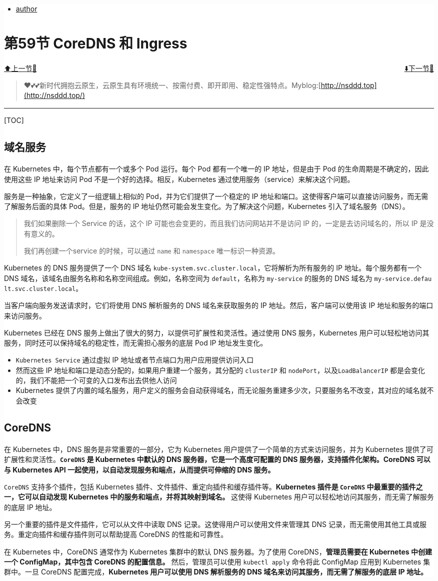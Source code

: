 + [author](http://nsddd.top)

# 第59节 CoreDNS 和 Ingress

<div><a href = '58.md' style='float:left'>⬆️上一节🔗  </a><a href = '60.md' style='float: right'>  ⬇️下一节🔗</a></div>
<br>

> ❤️💕💕新时代拥抱云原生，云原生具有环境统一、按需付费、即开即用、稳定性强特点。Myblog:[http://nsddd.top](http://nsddd.top/)

---
[TOC]

## 域名服务

在 Kubernetes 中，每个节点都有一个或多个 Pod 运行。每个 Pod 都有一个唯一的 IP 地址，但是由于 Pod 的生命周期是不确定的，因此使用这些 IP 地址来访问 Pod 不是一个好的选择。相反，Kubernetes 通过使用服务（service）来解决这个问题。

服务是一种抽象，它定义了一组逻辑上相似的 Pod，并为它们提供了一个稳定的 IP 地址和端口。这使得客户端可以直接访问服务，而无需了解服务后面的具体 Pod。但是，服务的 IP 地址仍然可能会发生变化。为了解决这个问题，Kubernetes 引入了域名服务（DNS）。

> 我们如果删除一个 Service 的话，这个 IP 可能也会变更的，而且我们访问网站并不是访问 IP 的，一定是去访问域名的，所以 IP 是没有意义的。
>
> 我们再创建一个service 的时候，可以通过 `name` 和 `namespace` 唯一标识一种资源。

Kubernetes 的 DNS 服务提供了一个 DNS 域名 `kube-system.svc.cluster.local`，它将解析为所有服务的 IP 地址。每个服务都有一个 DNS 域名，该域名由服务名称和名称空间组成。例如，名称空间为 `default`，名称为 `my-service` 的服务的 DNS 域名为 `my-service.default.svc.cluster.local`。

当客户端向服务发送请求时，它们将使用 DNS 解析服务的 DNS 域名来获取服务的 IP 地址。然后，客户端可以使用该 IP 地址和服务的端口来访问服务。

Kubernetes 已经在 DNS 服务上做出了很大的努力，以提供可扩展性和灵活性。通过使用 DNS 服务，Kubernetes 用户可以轻松地访问其服务，同时还可以保持域名的稳定性，而无需担心服务的底层 Pod IP 地址发生变化。

+ `Kubernetes Service` 通过虚拟 IP 地址或者节点端口为用户应用提供访问入口
+ 然而这些 IP 地址和端口是动态分配的，如果用户重建一个服务，其分配的 `clusterIP` 和 `nodePort`，以及`LoadBalancerIP` 都是会变化的，我们不能把一个可变的入口发布出去供他人访问
+ Kubernetes 提供了内置的域名服务，用户定义的服务会自动获得域名，而无论服务重建多少次，只要服务名不改变，其对应的域名就不会改变



## CoreDNS

在 Kubernetes 中，DNS 服务是非常重要的一部分，它为 Kubernetes 用户提供了一个简单的方式来访问服务，并为 Kubernetes 提供了可扩展性和灵活性。**`CoreDNS` 是 Kubernetes 中默认的 DNS 服务器，它是一个高度可配置的 DNS 服务器，支持插件化架构。CoreDNS 可以与 Kubernetes API 一起使用，以自动发现服务和端点，从而提供可伸缩的 DNS 服务。**

`CoreDNS` 支持多个插件，包括 Kubernetes 插件、文件插件、重定向插件和缓存插件等。**Kubernetes 插件是 `CoreDNS` 中最重要的插件之一，它可以自动发现 Kubernetes 中的服务和端点，并将其映射到域名。** 这使得 Kubernetes 用户可以轻松地访问其服务，而无需了解服务的底层 IP 地址。

另一个重要的插件是文件插件，它可以从文件中读取 DNS 记录。这使得用户可以使用文件来管理其 DNS 记录，而无需使用其他工具或服务。重定向插件和缓存插件则可以帮助提高 CoreDNS 的性能和可靠性。

在 Kubernetes 中，CoreDNS 通常作为 Kubernetes 集群中的默认 DNS 服务器。为了使用 CoreDNS，**管理员需要在 Kubernetes 中创建一个 ConfigMap，其中包含 CoreDNS 的配置信息。** 然后，管理员可以使用 `kubectl apply` 命令将此 ConfigMap 应用到 Kubernetes 集群中。一旦 CoreDNS 配置完成，**Kubernetes 用户可以使用 DNS 解析服务的 DNS 域名来访问其服务，而无需了解服务的底层 IP 地址。**
